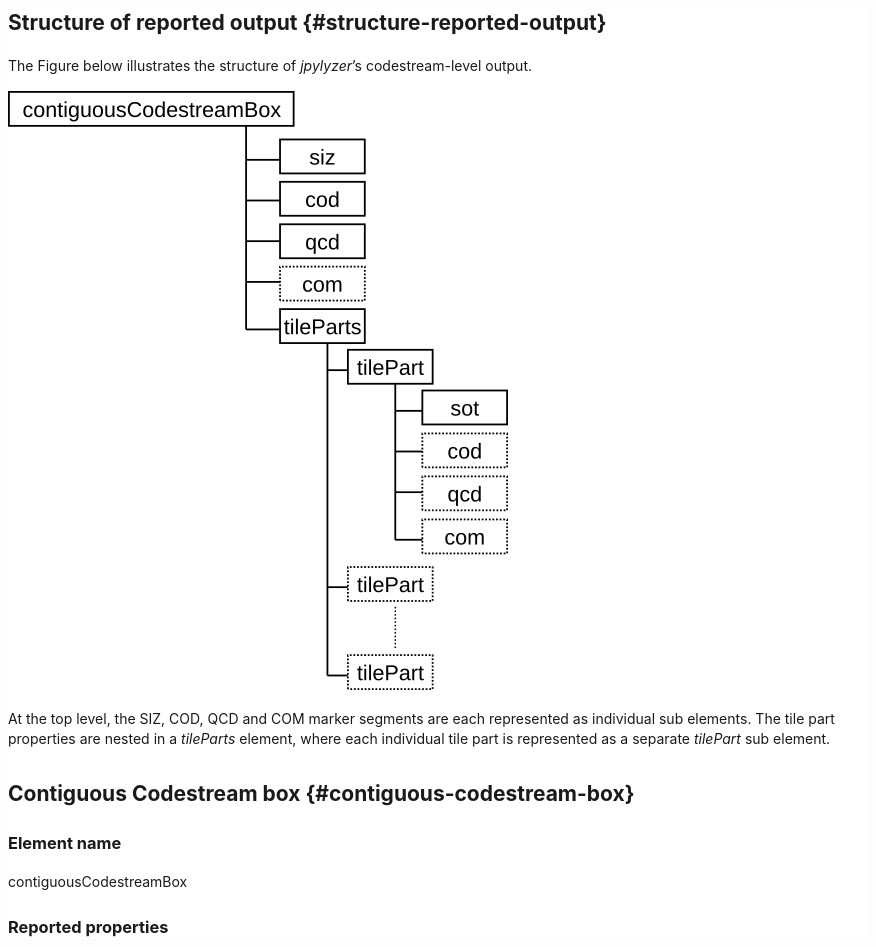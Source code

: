 Structure of reported output {#structure-reported-output}
--------------------------------

The Figure below illustrates the structure of *jpylyzer*’s codestream-level
output. 

![Structure of codestream-level XML output.](images/codestreamOutput.png)

At the top level, the SIZ, COD, QCD and COM marker segments are
each represented as individual sub elements. The tile part properties
are nested in a *tileParts* element, where each individual tile part is
represented as a separate *tilePart* sub element.


Contiguous Codestream box {#contiguous-codestream-box}
-----------------------------

### Element name

contiguousCodestreamBox

### Reported properties
